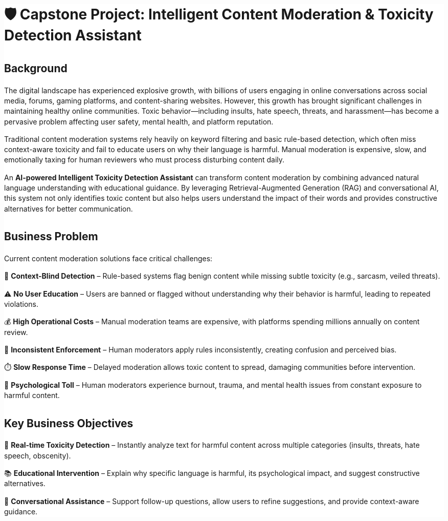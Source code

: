 # 🛡️ Capstone Project: Intelligent Content Moderation & Toxicity Detection Assistant

## Background
The digital landscape has experienced explosive growth, with billions of users engaging in online conversations across social media, forums, gaming platforms, and content-sharing websites. However, this growth has brought significant challenges in maintaining healthy online communities. Toxic behavior—including insults, hate speech, threats, and harassment—has become a pervasive problem affecting user safety, mental health, and platform reputation.

Traditional content moderation systems rely heavily on keyword filtering and basic rule-based detection, which often miss context-aware toxicity and fail to educate users on why their language is harmful. Manual moderation is expensive, slow, and emotionally taxing for human reviewers who must process disturbing content daily.

An **AI-powered Intelligent Toxicity Detection Assistant** can transform content moderation by combining advanced natural language understanding with educational guidance. By leveraging Retrieval-Augmented Generation (RAG) and conversational AI, this system not only identifies toxic content but also helps users understand the impact of their words and provides constructive alternatives for better communication.

## Business Problem
Current content moderation solutions face critical challenges:

🚨 **Context-Blind Detection** – Rule-based systems flag benign content while missing subtle toxicity (e.g., sarcasm, veiled threats).

⚠️ **No User Education** – Users are banned or flagged without understanding why their behavior is harmful, leading to repeated violations.

💰 **High Operational Costs** – Manual moderation teams are expensive, with platforms spending millions annually on content review.

🔄 **Inconsistent Enforcement** – Human moderators apply rules inconsistently, creating confusion and perceived bias.

⏱️ **Slow Response Time** – Delayed moderation allows toxic content to spread, damaging communities before intervention.

🧠 **Psychological Toll** – Human moderators experience burnout, trauma, and mental health issues from constant exposure to harmful content.

## Key Business Objectives
🎯 **Real-time Toxicity Detection** – Instantly analyze text for harmful content across multiple categories (insults, threats, hate speech, obscenity).

📚 **Educational Intervention** – Explain why specific language is harmful, its psychological impact, and suggest constructive alternatives.

💬 **Conversational Assistance** – Support follow-up questions, allow users to refine suggestions, and provide context-aware guidance.
